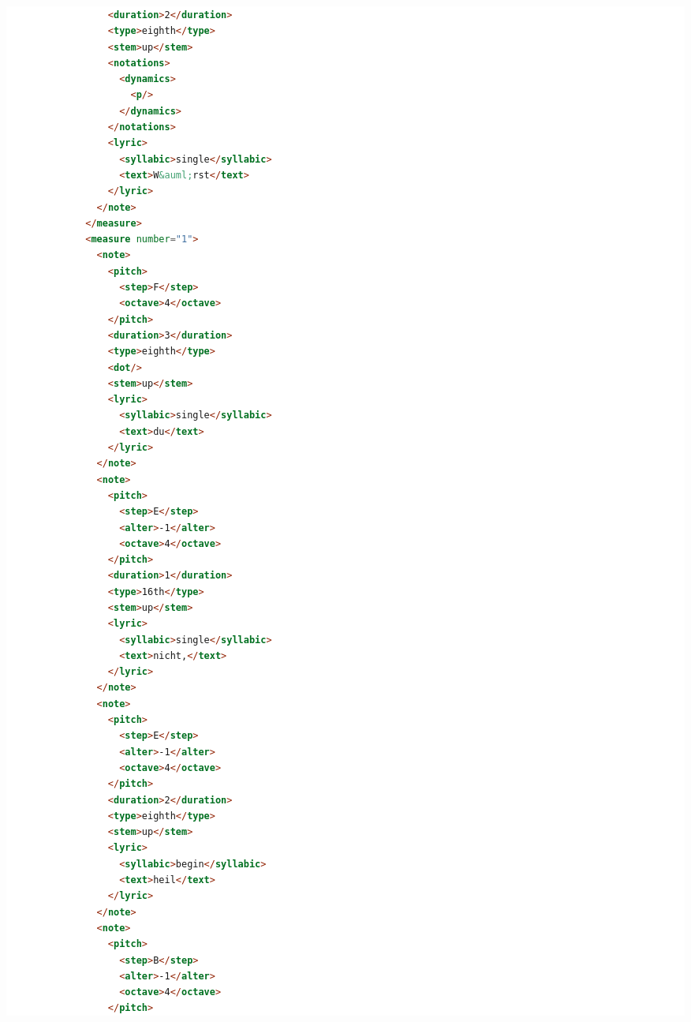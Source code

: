 ```html
                  <duration>2</duration>
                  <type>eighth</type>
                  <stem>up</stem>
                  <notations>
                    <dynamics>
                      <p/>
                    </dynamics>
                  </notations>
                  <lyric>
                    <syllabic>single</syllabic>
                    <text>W&auml;rst</text>
                  </lyric>
                </note>
              </measure>
              <measure number="1">
                <note>
                  <pitch>
                    <step>F</step>
                    <octave>4</octave>
                  </pitch>
                  <duration>3</duration>
                  <type>eighth</type>
                  <dot/>
                  <stem>up</stem>
                  <lyric>
                    <syllabic>single</syllabic>
                    <text>du</text>
                  </lyric>
                </note>
                <note>
                  <pitch>
                    <step>E</step>
                    <alter>-1</alter>
                    <octave>4</octave>
                  </pitch>
                  <duration>1</duration>
                  <type>16th</type>
                  <stem>up</stem>
                  <lyric>
                    <syllabic>single</syllabic>
                    <text>nicht,</text>
                  </lyric>
                </note>
                <note>
                  <pitch>
                    <step>E</step>
                    <alter>-1</alter>
                    <octave>4</octave>
                  </pitch>
                  <duration>2</duration>
                  <type>eighth</type>
                  <stem>up</stem>
                  <lyric>
                    <syllabic>begin</syllabic>
                    <text>heil</text>
                  </lyric>
                </note>
                <note>
                  <pitch>
                    <step>B</step>
                    <alter>-1</alter>
                    <octave>4</octave>
                  </pitch>
```